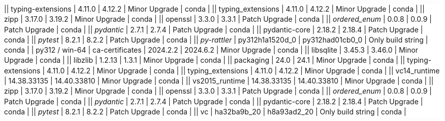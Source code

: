 || typing-extensions | 4.11.0 | 4.12.2 | Minor Upgrade | conda |
|| typing_extensions | 4.11.0 | 4.12.2 | Minor Upgrade | conda |
|| zipp | 3.17.0 | 3.19.2 | Minor Upgrade | conda |
|| openssl | 3.3.0 | 3.3.1 | Patch Upgrade | conda |
|| *ordered_enum* | 0.0.8 | 0.0.9 | Patch Upgrade | conda |
|| *pydantic* | 2.7.1 | 2.7.4 | Patch Upgrade | conda |
|| pydantic-core | 2.18.2 | 2.18.4 | Patch Upgrade | conda |
|| *pytest* | 8.2.1 | 8.2.2 | Patch Upgrade | conda |
|| *py-rattler* | py312h1a1520d_0 | py312had01cb0_0 | Only build string | conda |
| py312 / win-64 | ca-certificates | 2024.2.2 | 2024.6.2 | Minor Upgrade | conda |
|| libsqlite | 3.45.3 | 3.46.0 | Minor Upgrade | conda |
|| libzlib | 1.2.13 | 1.3.1 | Minor Upgrade | conda |
|| packaging | 24.0 | 24.1 | Minor Upgrade | conda |
|| typing-extensions | 4.11.0 | 4.12.2 | Minor Upgrade | conda |
|| typing_extensions | 4.11.0 | 4.12.2 | Minor Upgrade | conda |
|| vc14_runtime | 14.38.33135 | 14.40.33810 | Minor Upgrade | conda |
|| vs2015_runtime | 14.38.33135 | 14.40.33810 | Minor Upgrade | conda |
|| zipp | 3.17.0 | 3.19.2 | Minor Upgrade | conda |
|| openssl | 3.3.0 | 3.3.1 | Patch Upgrade | conda |
|| *ordered_enum* | 0.0.8 | 0.0.9 | Patch Upgrade | conda |
|| *pydantic* | 2.7.1 | 2.7.4 | Patch Upgrade | conda |
|| pydantic-core | 2.18.2 | 2.18.4 | Patch Upgrade | conda |
|| *pytest* | 8.2.1 | 8.2.2 | Patch Upgrade | conda |
|| vc | ha32ba9b_20 | h8a93ad2_20 | Only build string | conda |

[^1]: *Cursive* means explicit dependency.
[^2]: Dependency got downgraded.
